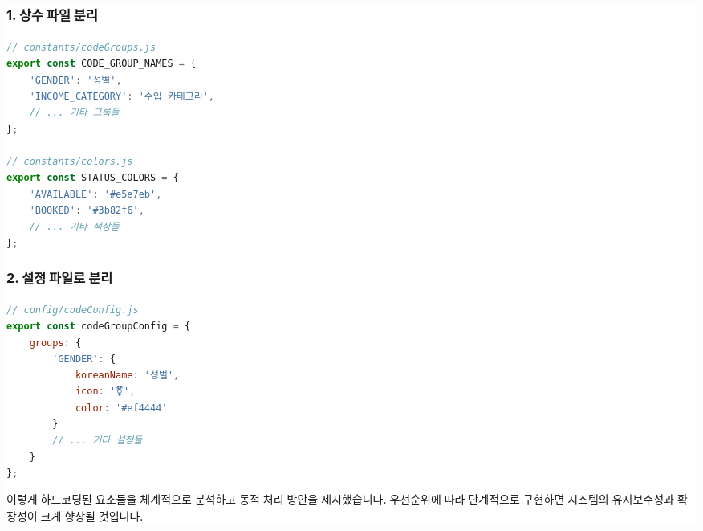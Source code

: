 ### 1. 상수 파일 분리
```javascript
// constants/codeGroups.js
export const CODE_GROUP_NAMES = {
    'GENDER': '성별',
    'INCOME_CATEGORY': '수입 카테고리',
    // ... 기타 그룹들
};

// constants/colors.js
export const STATUS_COLORS = {
    'AVAILABLE': '#e5e7eb',
    'BOOKED': '#3b82f6',
    // ... 기타 색상들
};
```

### 2. 설정 파일로 분리
```javascript
// config/codeConfig.js
export const codeGroupConfig = {
    groups: {
        'GENDER': {
            koreanName: '성별',
            icon: '⚧',
            color: '#ef4444'
        }
        // ... 기타 설정들
    }
};
```

이렇게 하드코딩된 요소들을 체계적으로 분석하고 동적 처리 방안을 제시했습니다. 우선순위에 따라 단계적으로 구현하면 시스템의 유지보수성과 확장성이 크게 향상될 것입니다.
